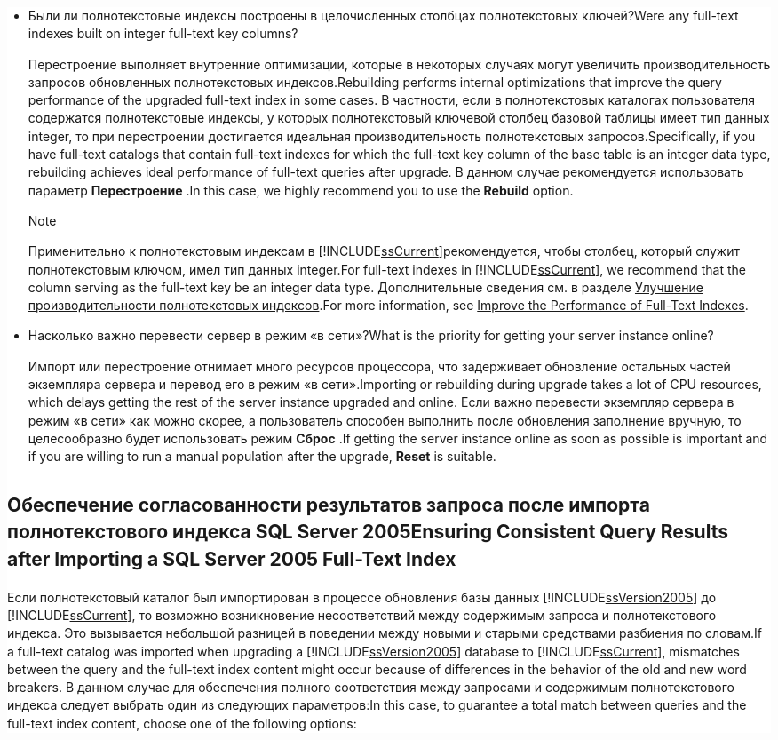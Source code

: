 -   <span data-ttu-id="94314-163">Были ли полнотекстовые индексы построены в целочисленных столбцах полнотекстовых ключей?</span><span class="sxs-lookup"><span data-stu-id="94314-163">Were any full-text indexes built on integer full-text key columns?</span></span>  
  
     <span data-ttu-id="94314-164">Перестроение выполняет внутренние оптимизации, которые в некоторых случаях могут увеличить производительность запросов обновленных полнотекстовых индексов.</span><span class="sxs-lookup"><span data-stu-id="94314-164">Rebuilding performs internal optimizations that improve the query performance of the upgraded full-text index in some cases.</span></span> <span data-ttu-id="94314-165">В частности, если в полнотекстовых каталогах пользователя содержатся полнотекстовые индексы, у которых полнотекстовый ключевой столбец базовой таблицы имеет тип данных integer, то при перестроении достигается идеальная производительность полнотекстовых запросов.</span><span class="sxs-lookup"><span data-stu-id="94314-165">Specifically, if you have full-text catalogs that contain full-text indexes for which the full-text key column of the base table is an integer data type, rebuilding achieves ideal performance of full-text queries after upgrade.</span></span> <span data-ttu-id="94314-166">В данном случае рекомендуется использовать параметр **Перестроение** .</span><span class="sxs-lookup"><span data-stu-id="94314-166">In this case, we highly recommend you to use the **Rebuild** option.</span></span>  
  
    > [!NOTE]  
    >  <span data-ttu-id="94314-167">Применительно к полнотекстовым индексам в [!INCLUDE[ssCurrent](../../includes/sscurrent-md.md)]рекомендуется, чтобы столбец, который служит полнотекстовым ключом, имел тип данных integer.</span><span class="sxs-lookup"><span data-stu-id="94314-167">For full-text indexes in [!INCLUDE[ssCurrent](../../includes/sscurrent-md.md)], we recommend that the column serving as the full-text key be an integer data type.</span></span> <span data-ttu-id="94314-168">Дополнительные сведения см. в разделе [Улучшение производительности полнотекстовых индексов](improve-the-performance-of-full-text-indexes.md).</span><span class="sxs-lookup"><span data-stu-id="94314-168">For more information, see [Improve the Performance of Full-Text Indexes](improve-the-performance-of-full-text-indexes.md).</span></span>  
  
-   <span data-ttu-id="94314-169">Насколько важно перевести сервер в режим «в сети»?</span><span class="sxs-lookup"><span data-stu-id="94314-169">What is the priority for getting your server instance online?</span></span>  
  
     <span data-ttu-id="94314-170">Импорт или перестроение отнимает много ресурсов процессора, что задерживает обновление остальных частей экземпляра сервера и перевод его в режим «в сети».</span><span class="sxs-lookup"><span data-stu-id="94314-170">Importing or rebuilding during upgrade takes a lot of CPU resources, which delays getting the rest of the server instance upgraded and online.</span></span> <span data-ttu-id="94314-171">Если важно перевести экземпляр сервера в режим «в сети» как можно скорее, а пользователь способен выполнить после обновления заполнение вручную, то целесообразно будет использовать режим **Сброс** .</span><span class="sxs-lookup"><span data-stu-id="94314-171">If getting the server instance online as soon as possible is important and if you are willing to run a manual population after the upgrade, **Reset** is suitable.</span></span>  
  
## <a name="ensuring-consistent-query-results-after-importing-a-sql-server-2005-full-text-index"></a><span data-ttu-id="94314-172">Обеспечение согласованности результатов запроса после импорта полнотекстового индекса SQL Server 2005</span><span class="sxs-lookup"><span data-stu-id="94314-172">Ensuring Consistent Query Results after Importing a SQL Server 2005 Full-Text Index</span></span>  
 <span data-ttu-id="94314-173">Если полнотекстовый каталог был импортирован в процессе обновления базы данных [!INCLUDE[ssVersion2005](../../includes/ssversion2005-md.md)] до [!INCLUDE[ssCurrent](../../includes/sscurrent-md.md)], то возможно возникновение несоответствий между содержимым запроса и полнотекстового индекса. Это вызывается небольшой разницей в поведении между новыми и старыми средствами разбиения по словам.</span><span class="sxs-lookup"><span data-stu-id="94314-173">If a full-text catalog was imported when upgrading a [!INCLUDE[ssVersion2005](../../includes/ssversion2005-md.md)] database to [!INCLUDE[ssCurrent](../../includes/sscurrent-md.md)], mismatches between the query and the full-text index content might occur because of differences in the behavior of the old and new word breakers.</span></span> <span data-ttu-id="94314-174">В данном случае для обеспечения полного соответствия между запросами и содержимым полнотекстового индекса следует выбрать один из следующих параметров:</span><span class="sxs-lookup"><span data-stu-id="94314-174">In this case, to guarantee a total match between queries and the full-text index content, choose one of the following options:</span></span>  
  